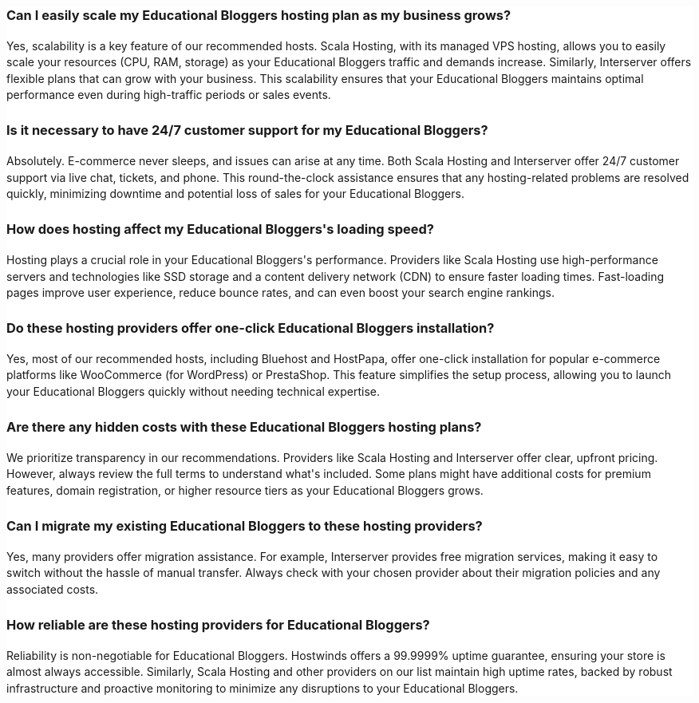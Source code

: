 ### Can I easily scale my Educational Bloggers hosting plan as my business grows? 
Yes, scalability is a key feature of our recommended hosts. Scala Hosting, with its managed VPS hosting, allows you to easily scale your resources (CPU, RAM, storage) as your Educational Bloggers traffic and demands increase. Similarly, Interserver offers flexible plans that can grow with your business. This scalability ensures that your Educational Bloggers maintains optimal performance even during high-traffic periods or sales events.

### Is it necessary to have 24/7 customer support for my Educational Bloggers? 
Absolutely. E-commerce never sleeps, and issues can arise at any time. Both Scala Hosting and Interserver offer 24/7 customer support via live chat, tickets, and phone. This round-the-clock assistance ensures that any hosting-related problems are resolved quickly, minimizing downtime and potential loss of sales for your Educational Bloggers.

### How does hosting affect my Educational Bloggers's loading speed? 
Hosting plays a crucial role in your Educational Bloggers's performance. Providers like Scala Hosting use high-performance servers and technologies like SSD storage and a content delivery network (CDN) to ensure faster loading times. Fast-loading pages improve user experience, reduce bounce rates, and can even boost your search engine rankings.

### Do these hosting providers offer one-click Educational Bloggers installation? 
Yes, most of our recommended hosts, including Bluehost and HostPapa, offer one-click installation for popular e-commerce platforms like WooCommerce (for WordPress) or PrestaShop. This feature simplifies the setup process, allowing you to launch your Educational Bloggers quickly without needing technical expertise.

### Are there any hidden costs with these Educational Bloggers hosting plans? 
We prioritize transparency in our recommendations. Providers like Scala Hosting and Interserver offer clear, upfront pricing. However, always review the full terms to understand what's included. Some plans might have additional costs for premium features, domain registration, or higher resource tiers as your Educational Bloggers grows.

### Can I migrate my existing Educational Bloggers to these hosting providers? 
Yes, many providers offer migration assistance. For example, Interserver provides free migration services, making it easy to switch without the hassle of manual transfer. Always check with your chosen provider about their migration policies and any associated costs.

### How reliable are these hosting providers for Educational Bloggers? 
Reliability is non-negotiable for Educational Bloggers. Hostwinds offers a 99.9999% uptime guarantee, ensuring your store is almost always accessible. Similarly, Scala Hosting and other providers on our list maintain high uptime rates, backed by robust infrastructure and proactive monitoring to minimize any disruptions to your Educational Bloggers.
